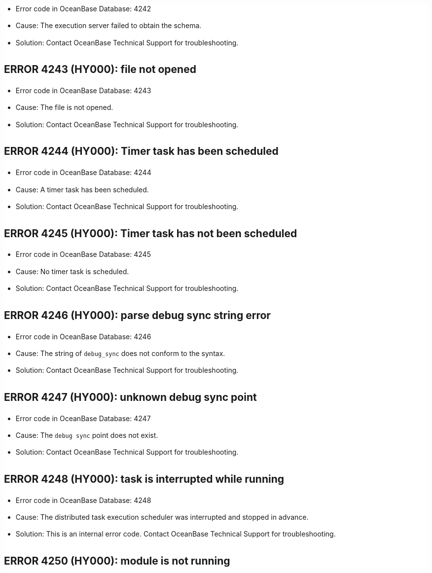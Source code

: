 * Error code in OceanBase Database: 4242

* Cause: The execution server failed to obtain the schema.

* Solution: Contact OceanBase Technical Support for troubleshooting.

## ERROR 4243 (HY000): file not opened

* Error code in OceanBase Database: 4243

* Cause: The file is not opened.

* Solution: Contact OceanBase Technical Support for troubleshooting.

## ERROR 4244 (HY000): Timer task has been scheduled

* Error code in OceanBase Database: 4244

* Cause: A timer task has been scheduled.

* Solution: Contact OceanBase Technical Support for troubleshooting.

## ERROR 4245 (HY000): Timer task has not been scheduled

* Error code in OceanBase Database: 4245

* Cause: No timer task is scheduled.

* Solution: Contact OceanBase Technical Support for troubleshooting.

## ERROR 4246 (HY000): parse debug sync string error

* Error code in OceanBase Database: 4246

* Cause: The string of `debug_sync` does not conform to the syntax.

* Solution: Contact OceanBase Technical Support for troubleshooting.

## ERROR 4247 (HY000): unknown debug sync point

* Error code in OceanBase Database: 4247

* Cause: The `debug sync` point does not exist.

* Solution: Contact OceanBase Technical Support for troubleshooting.

## ERROR 4248 (HY000): task is interrupted while running

* Error code in OceanBase Database: 4248

* Cause: The distributed task execution scheduler was interrupted and stopped in advance.

* Solution: This is an internal error code. Contact OceanBase Technical Support for troubleshooting.

## ERROR 4250 (HY000): module is not running
